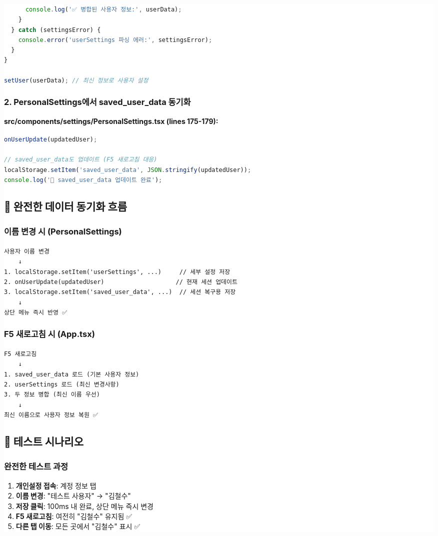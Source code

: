```typescript
      console.log('✅ 병합된 사용자 정보:', userData);
    }
  } catch (settingsError) {
    console.error('userSettings 파싱 에러:', settingsError);
  }
}

setUser(userData); // 최신 정보로 사용자 설정
```

### 2. PersonalSettings에서 saved_user_data 동기화

**src/components/settings/PersonalSettings.tsx (lines 175-179):**
```typescript
onUserUpdate(updatedUser);

// saved_user_data도 업데이트 (F5 새로고침 대응)
localStorage.setItem('saved_user_data', JSON.stringify(updatedUser));
console.log('💾 saved_user_data 업데이트 완료');
```

## 🔄 완전한 데이터 동기화 흐름

### 이름 변경 시 (PersonalSettings)
```
사용자 이름 변경
    ↓
1. localStorage.setItem('userSettings', ...)     // 세부 설정 저장
2. onUserUpdate(updatedUser)                    // 현재 세션 업데이트  
3. localStorage.setItem('saved_user_data', ...)  // 세션 복구용 저장
    ↓
상단 메뉴 즉시 반영 ✅
```

### F5 새로고침 시 (App.tsx)
```
F5 새로고침
    ↓
1. saved_user_data 로드 (기본 사용자 정보)
2. userSettings 로드 (최신 변경사항)
3. 두 정보 병합 (최신 이름 우선)
    ↓
최신 이름으로 사용자 정보 복원 ✅
```

## 🧪 테스트 시나리오

### 완전한 테스트 과정
1. **개인설정 접속**: 계정 정보 탭
2. **이름 변경**: "테스트 사용자" → "김철수"
3. **저장 클릭**: 100ms 내 완료, 상단 메뉴 즉시 변경
4. **F5 새로고침**: 여전히 "김철수" 유지됨 ✅
5. **다른 탭 이동**: 모든 곳에서 "김철수" 표시 ✅
